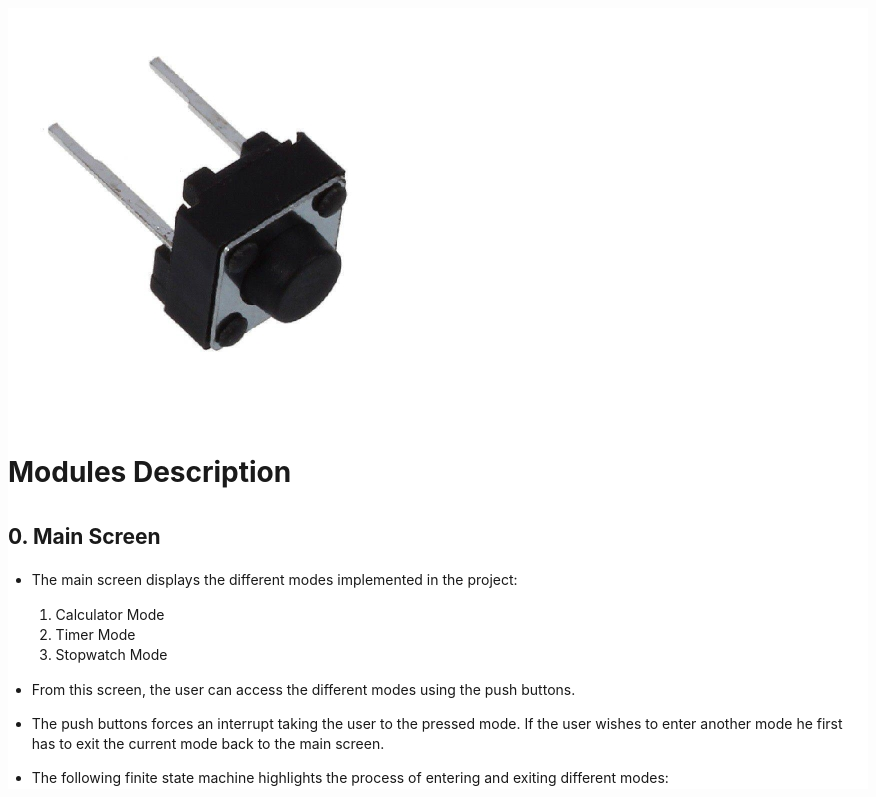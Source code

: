 ![pushbuttons](pushbutton.jpg)




<div class="page"/>









# Modules Description

## 0. Main Screen

- The main screen displays the different modes implemented in the project:
  1. Calculator Mode
  2. Timer Mode
  3. Stopwatch Mode

- From this screen, the user can access the different modes using the push buttons.

- The push buttons forces an interrupt taking the user to the pressed mode. If the user wishes to enter another mode he first has to exit the current mode back to the main screen.

- The following finite state machine highlights the process of entering and exiting different modes:
